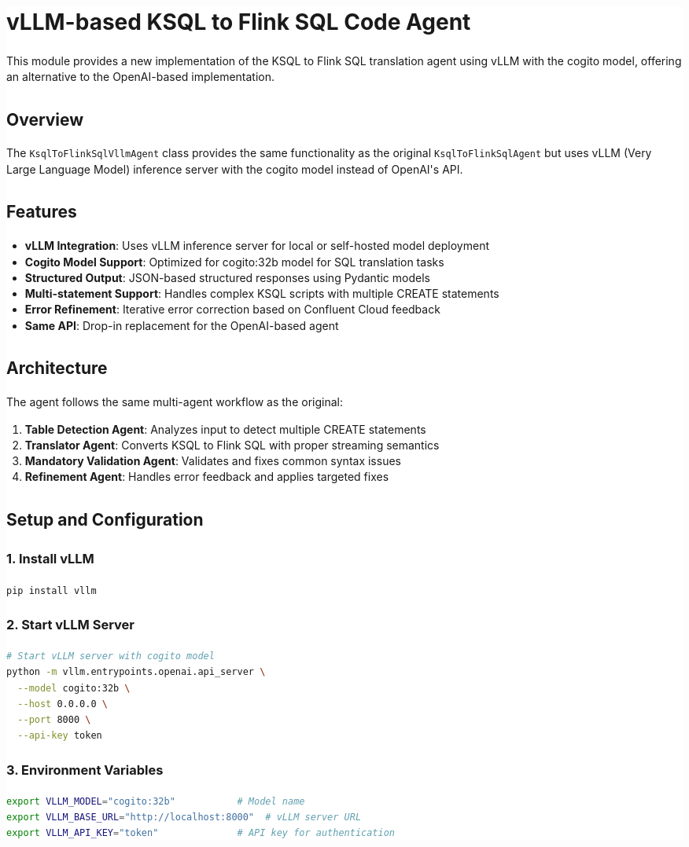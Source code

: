 # vLLM-based KSQL to Flink SQL Code Agent

This module provides a new implementation of the KSQL to Flink SQL translation agent using vLLM with the cogito model, offering an alternative to the OpenAI-based implementation.

## Overview

The `KsqlToFlinkSqlVllmAgent` class provides the same functionality as the original `KsqlToFlinkSqlAgent` but uses vLLM (Very Large Language Model) inference server with the cogito model instead of OpenAI's API.

## Features

- **vLLM Integration**: Uses vLLM inference server for local or self-hosted model deployment
- **Cogito Model Support**: Optimized for cogito:32b model for SQL translation tasks
- **Structured Output**: JSON-based structured responses using Pydantic models
- **Multi-statement Support**: Handles complex KSQL scripts with multiple CREATE statements
- **Error Refinement**: Iterative error correction based on Confluent Cloud feedback
- **Same API**: Drop-in replacement for the OpenAI-based agent

## Architecture

The agent follows the same multi-agent workflow as the original:

1. **Table Detection Agent**: Analyzes input to detect multiple CREATE statements
2. **Translator Agent**: Converts KSQL to Flink SQL with proper streaming semantics
3. **Mandatory Validation Agent**: Validates and fixes common syntax issues
4. **Refinement Agent**: Handles error feedback and applies targeted fixes

## Setup and Configuration

### 1. Install vLLM

```bash
pip install vllm
```

### 2. Start vLLM Server

```bash
# Start vLLM server with cogito model
python -m vllm.entrypoints.openai.api_server \
  --model cogito:32b \
  --host 0.0.0.0 \
  --port 8000 \
  --api-key token
```

### 3. Environment Variables

```bash
export VLLM_MODEL="cogito:32b"           # Model name
export VLLM_BASE_URL="http://localhost:8000"  # vLLM server URL
export VLLM_API_KEY="token"              # API key for authentication
```
